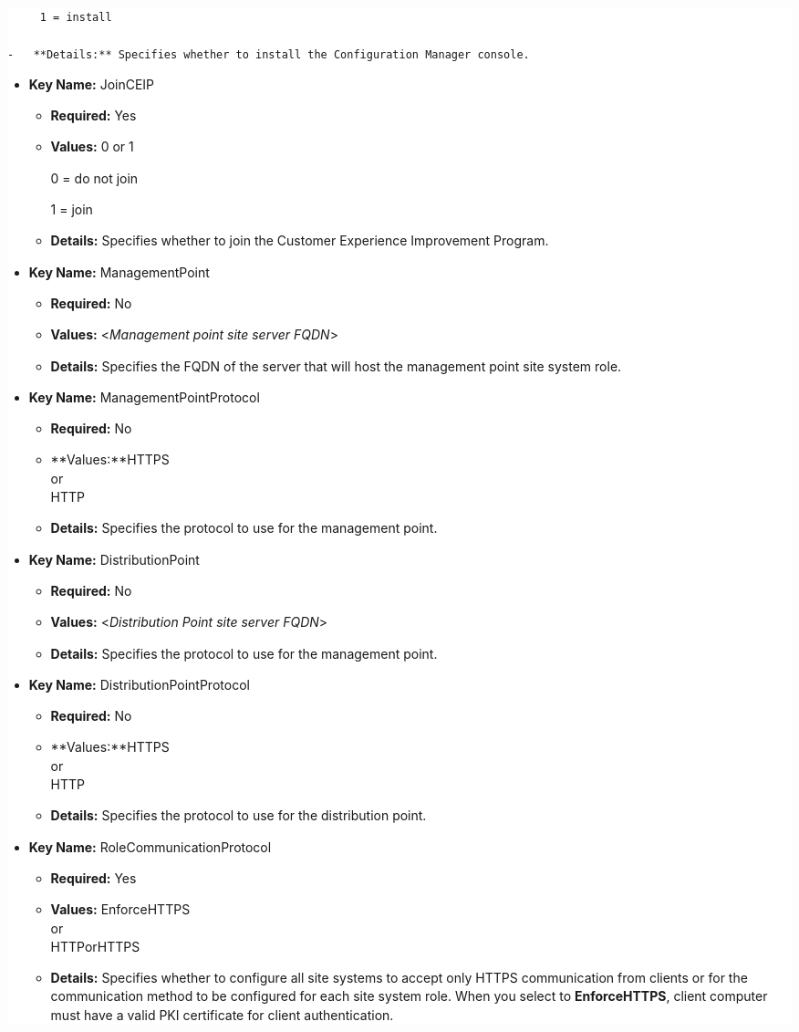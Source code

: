          1 = install  
  
    -   **Details:** Specifies whether to install the Configuration Manager console.  
  
-   **Key Name:** JoinCEIP  
  
    -   **Required:** Yes  
  
    -   **Values:** 0 or 1  
  
         0 = do not join  
  
         1 = join  
  
    -   **Details:** Specifies whether to join the Customer Experience Improvement Program.  
  
-   **Key Name:** ManagementPoint  
  
    -   **Required:** No  
  
    -   **Values:** <*Management point site server FQDN*>  
  
    -   **Details:** Specifies the FQDN of the server that will host the management point site system role.  
  
-   **Key Name:** ManagementPointProtocol  
  
    -   **Required:** No  
  
    -   **Values:**HTTPS  
        or  
        HTTP  
  
    -   **Details:** Specifies the protocol to use for the management point.  
  
-   **Key Name:** DistributionPoint  
  
    -   **Required:** No  
  
    -   **Values:** <*Distribution Point site server FQDN*>  
  
    -   **Details:** Specifies the protocol to use for the management point.  
  
-   **Key Name:** DistributionPointProtocol  
  
    -   **Required:** No  
  
    -   **Values:**HTTPS  
        or  
        HTTP  
  
    -   **Details:** Specifies the protocol to use for the distribution point.  
  
-   **Key Name:** RoleCommunicationProtocol  
  
    -   **Required:** Yes  
  
    -   **Values:** EnforceHTTPS  
        or  
        HTTPorHTTPS  
  
    -   **Details:** Specifies whether to configure all site systems to accept only HTTPS communication from clients or for the communication method to be configured for each site system role. When you select to **EnforceHTTPS**, client computer must have a valid PKI certificate for client authentication.  
  